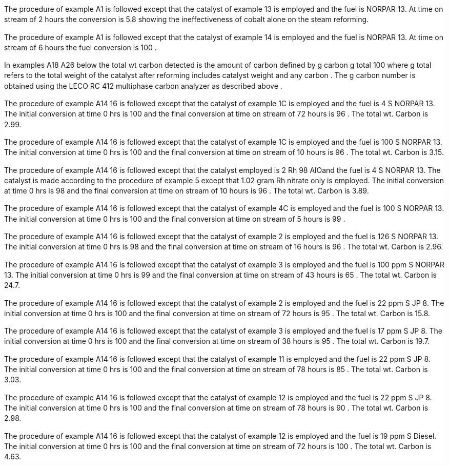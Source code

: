 The procedure of example A1 is followed except that the catalyst of example 13 is employed and the fuel is NORPAR 13. At time on stream of 2 hours the conversion is 5.8 showing the ineffectiveness of cobalt alone on the steam reforming.

The procedure of example A1 is followed except that the catalyst of example 14 is employed and the fuel is NORPAR 13. At time on stream of 6 hours the fuel conversion is 100 .

In examples A18 A26 below the total wt carbon detected is the amount of carbon defined by g carbon g total 100 where g total refers to the total weight of the catalyst after reforming includes catalyst weight and any carbon . The g carbon number is obtained using the LECO RC 412 multiphase carbon analyzer as described above .

The procedure of example A14 16 is followed except that the catalyst of example 1C is employed and the fuel is 4 S NORPAR 13. The initial conversion at time 0 hrs is 100 and the final conversion at time on stream of 72 hours is 96 . The total wt. Carbon is 2.99.

The procedure of example A14 16 is followed except that the catalyst of example 1C is employed and the fuel is 100 S NORPAR 13. The initial conversion at time 0 hrs is 100 and the final conversion at time on stream of 10 hours is 96 . The total wt. Carbon is 3.15.

The procedure of example A14 16 is followed except that the catalyst employed is 2 Rh 98 AlOand the fuel is 4 S NORPAR 13. The catalyst is made according to the procedure of example 5 except that 1.02 gram Rh nitrate only is employed. The initial conversion at time 0 hrs is 98 and the final conversion at time on stream of 10 hours is 96 . The total wt. Carbon is 3.89.

The procedure of example A14 16 is followed except that the catalyst of example 4C is employed and the fuel is 100 S NORPAR 13. The initial conversion at time 0 hrs is 100 and the final conversion at time on stream of 5 hours is 99 .

The procedure of example A14 16 is followed except that the catalyst of example 2 is employed and the fuel is 126 S NORPAR 13. The initial conversion at time 0 hrs is 98 and the final conversion at time on stream of 16 hours is 96 . The total wt. Carbon is 2.96.

The procedure of example A14 16 is followed except that the catalyst of example 3 is employed and the fuel is 100 ppm S NORPAR 13. The initial conversion at time 0 hrs is 99 and the final conversion at time on stream of 43 hours is 65 . The total wt. Carbon is 24.7.

The procedure of example A14 16 is followed except that the catalyst of example 2 is employed and the fuel is 22 ppm S JP 8. The initial conversion at time 0 hrs is 100 and the final conversion at time on stream of 72 hours is 95 . The total wt. Carbon is 15.8.

The procedure of example A14 16 is followed except that the catalyst of example 3 is employed and the fuel is 17 ppm S JP 8. The initial conversion at time 0 hrs is 100 and the final conversion at time on stream of 38 hours is 95 . The total wt. Carbon is 19.7.

The procedure of example A14 16 is followed except that the catalyst of example 11 is employed and the fuel is 22 ppm S JP 8. The initial conversion at time 0 hrs is 100 and the final conversion at time on stream of 78 hours is 85 . The total wt. Carbon is 3.03.

The procedure of example A14 16 is followed except that the catalyst of example 12 is employed and the fuel is 22 ppm S JP 8. The initial conversion at time 0 hrs is 100 and the final conversion at time on stream of 78 hours is 90 . The total wt. Carbon is 2.98.

The procedure of example A14 16 is followed except that the catalyst of example 12 is employed and the fuel is 19 ppm S Diesel. The initial conversion at time 0 hrs is 100 and the final conversion at time on stream of 72 hours is 100 . The total wt. Carbon is 4.63.

